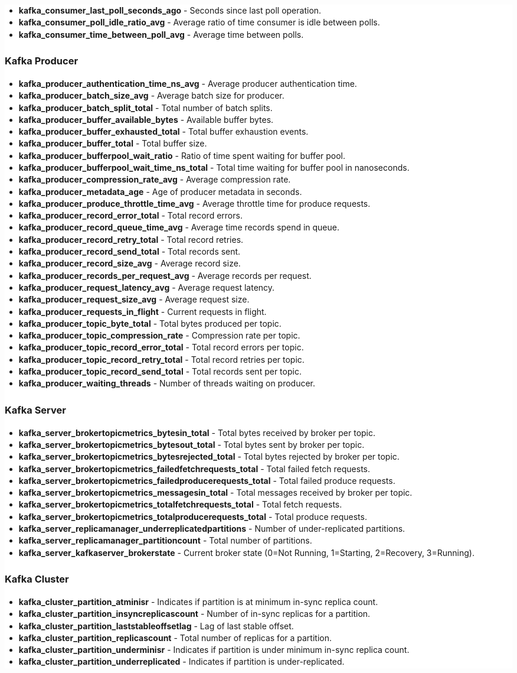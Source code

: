 - **kafka_consumer_last_poll_seconds_ago** - Seconds since last poll operation.
- **kafka_consumer_poll_idle_ratio_avg** - Average ratio of time consumer is idle between polls.
- **kafka_consumer_time_between_poll_avg** - Average time between polls.

### Kafka Producer
- **kafka_producer_authentication_time_ns_avg** - Average producer authentication time.
- **kafka_producer_batch_size_avg** - Average batch size for producer.
- **kafka_producer_batch_split_total** - Total number of batch splits.
- **kafka_producer_buffer_available_bytes** - Available buffer bytes.
- **kafka_producer_buffer_exhausted_total** - Total buffer exhaustion events.
- **kafka_producer_buffer_total** - Total buffer size.
- **kafka_producer_bufferpool_wait_ratio** - Ratio of time spent waiting for buffer pool.
- **kafka_producer_bufferpool_wait_time_ns_total** - Total time waiting for buffer pool in nanoseconds.
- **kafka_producer_compression_rate_avg** - Average compression rate.
- **kafka_producer_metadata_age** - Age of producer metadata in seconds.
- **kafka_producer_produce_throttle_time_avg** - Average throttle time for produce requests.
- **kafka_producer_record_error_total** - Total record errors.
- **kafka_producer_record_queue_time_avg** - Average time records spend in queue.
- **kafka_producer_record_retry_total** - Total record retries.
- **kafka_producer_record_send_total** - Total records sent.
- **kafka_producer_record_size_avg** - Average record size.
- **kafka_producer_records_per_request_avg** - Average records per request.
- **kafka_producer_request_latency_avg** - Average request latency.
- **kafka_producer_request_size_avg** - Average request size.
- **kafka_producer_requests_in_flight** - Current requests in flight.
- **kafka_producer_topic_byte_total** - Total bytes produced per topic.
- **kafka_producer_topic_compression_rate** - Compression rate per topic.
- **kafka_producer_topic_record_error_total** - Total record errors per topic.
- **kafka_producer_topic_record_retry_total** - Total record retries per topic.
- **kafka_producer_topic_record_send_total** - Total records sent per topic.
- **kafka_producer_waiting_threads** - Number of threads waiting on producer.

### Kafka Server
- **kafka_server_brokertopicmetrics_bytesin_total** - Total bytes received by broker per topic.
- **kafka_server_brokertopicmetrics_bytesout_total** - Total bytes sent by broker per topic.
- **kafka_server_brokertopicmetrics_bytesrejected_total** - Total bytes rejected by broker per topic.
- **kafka_server_brokertopicmetrics_failedfetchrequests_total** - Total failed fetch requests.
- **kafka_server_brokertopicmetrics_failedproducerequests_total** - Total failed produce requests.
- **kafka_server_brokertopicmetrics_messagesin_total** - Total messages received by broker per topic.
- **kafka_server_brokertopicmetrics_totalfetchrequests_total** - Total fetch requests.
- **kafka_server_brokertopicmetrics_totalproducerequests_total** - Total produce requests.
- **kafka_server_replicamanager_underreplicatedpartitions** - Number of under-replicated partitions.
- **kafka_server_replicamanager_partitioncount** - Total number of partitions.
- **kafka_server_kafkaserver_brokerstate** - Current broker state (0=Not Running, 1=Starting, 2=Recovery, 3=Running).

### Kafka Cluster
- **kafka_cluster_partition_atminisr** - Indicates if partition is at minimum in-sync replica count.
- **kafka_cluster_partition_insyncreplicascount** - Number of in-sync replicas for a partition.
- **kafka_cluster_partition_laststableoffsetlag** - Lag of last stable offset.
- **kafka_cluster_partition_replicascount** - Total number of replicas for a partition.
- **kafka_cluster_partition_underminisr** - Indicates if partition is under minimum in-sync replica count.
- **kafka_cluster_partition_underreplicated** - Indicates if partition is under-replicated.
